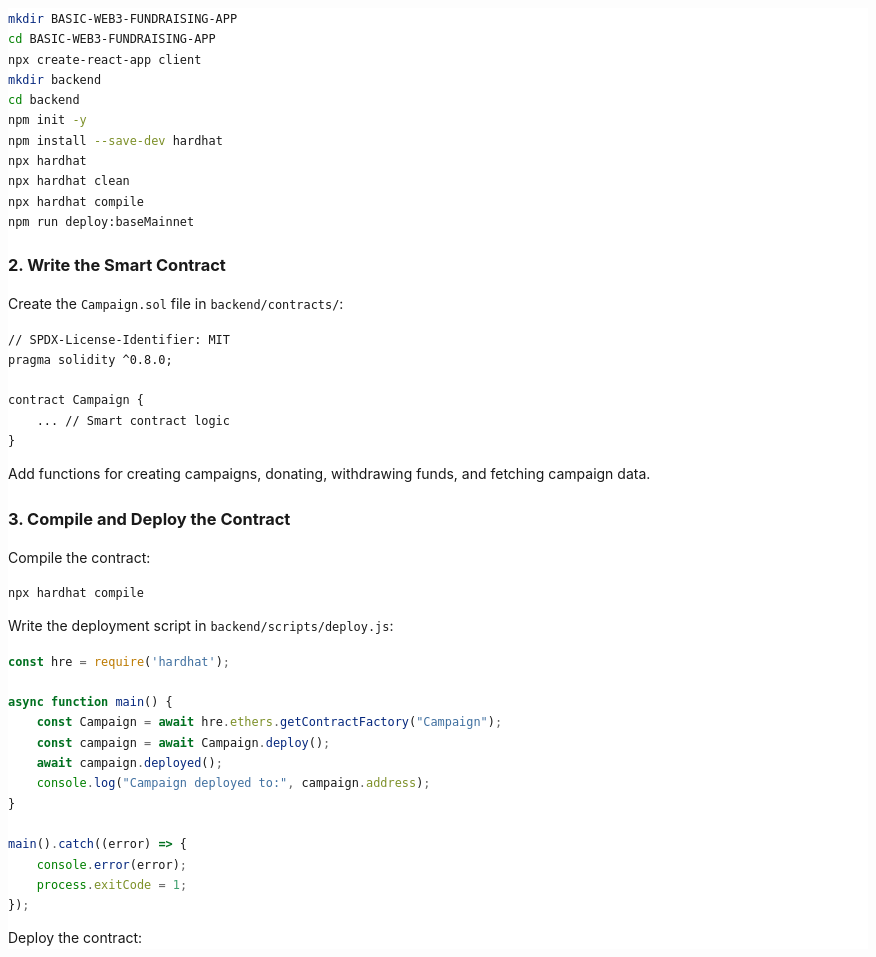 ```bash
mkdir BASIC-WEB3-FUNDRAISING-APP
cd BASIC-WEB3-FUNDRAISING-APP
npx create-react-app client
mkdir backend
cd backend
npm init -y
npm install --save-dev hardhat
npx hardhat
npx hardhat clean
npx hardhat compile
npm run deploy:baseMainnet
```

### **2. Write the Smart Contract**

Create the `Campaign.sol` file in `backend/contracts/`:

```solidity
// SPDX-License-Identifier: MIT
pragma solidity ^0.8.0;

contract Campaign {
    ... // Smart contract logic
}
```

Add functions for creating campaigns, donating, withdrawing funds, and fetching campaign data.

### **3. Compile and Deploy the Contract**

Compile the contract:

```bash
npx hardhat compile
```

Write the deployment script in `backend/scripts/deploy.js`:

```javascript
const hre = require('hardhat');

async function main() {
    const Campaign = await hre.ethers.getContractFactory("Campaign");
    const campaign = await Campaign.deploy();
    await campaign.deployed();
    console.log("Campaign deployed to:", campaign.address);
}

main().catch((error) => {
    console.error(error);
    process.exitCode = 1;
});
```

Deploy the contract:
